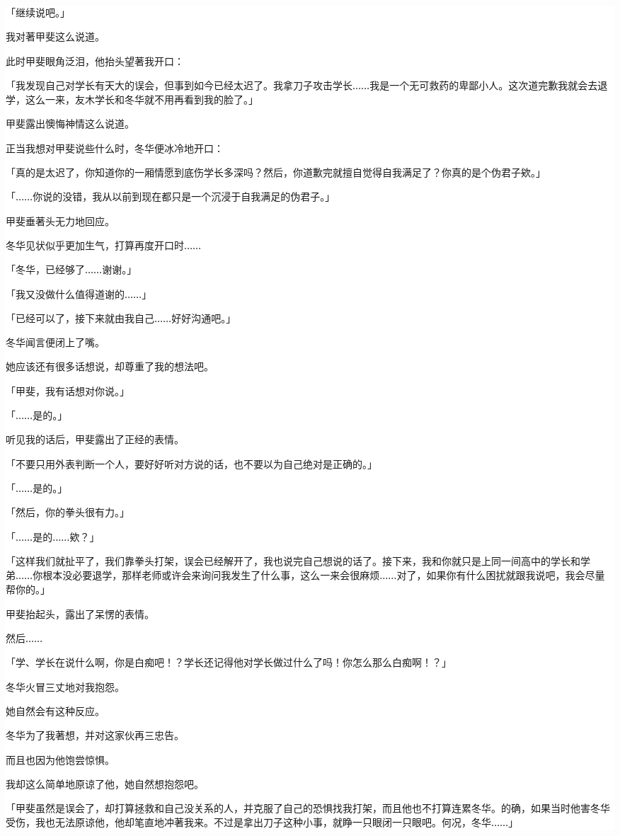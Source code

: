 「继续说吧。」

我对著甲斐这么说道。

此时甲斐眼角泛泪，他抬头望著我开口：

「我发现自己对学长有天大的误会，但事到如今已经太迟了。我拿刀子攻击学长……我是一个无可救药的卑鄙小人。这次道完歉我就会去退学，这么一来，友木学长和冬华就不用再看到我的脸了。」

甲斐露出懊悔神情这么说道。

正当我想对甲斐说些什么时，冬华便冰冷地开口：

「真的是太迟了，你知道你的一厢情愿到底伤学长多深吗？然后，你道歉完就擅自觉得自我满足了？你真的是个伪君子欸。」

「……你说的没错，我从以前到现在都只是一个沉浸于自我满足的伪君子。」

甲斐垂著头无力地回应。

冬华见状似乎更加生气，打算再度开口时……

「冬华，已经够了……谢谢。」

「我又没做什么值得道谢的……」

「已经可以了，接下来就由我自己……好好沟通吧。」

冬华闻言便闭上了嘴。

她应该还有很多话想说，却尊重了我的想法吧。

「甲斐，我有话想对你说。」

「……是的。」

听见我的话后，甲斐露出了正经的表情。

「不要只用外表判断一个人，要好好听对方说的话，也不要以为自己绝对是正确的。」

「……是的。」

「然后，你的拳头很有力。」

「……是的……欸？」

「这样我们就扯平了，我们靠拳头打架，误会已经解开了，我也说完自己想说的话了。接下来，我和你就只是上同一间高中的学长和学弟……你根本没必要退学，那样老师或许会来询问我发生了什么事，这么一来会很麻烦……对了，如果你有什么困扰就跟我说吧，我会尽量帮你的。」

甲斐抬起头，露出了呆愣的表情。

然后……

「学、学长在说什么啊，你是白痴吧！？学长还记得他对学长做过什么了吗！你怎么那么白痴啊！？」

冬华火冒三丈地对我抱怨。

她自然会有这种反应。

冬华为了我著想，并对这家伙再三忠告。

而且也因为他饱尝惊惧。

我却这么简单地原谅了他，她自然想抱怨吧。

「甲斐虽然是误会了，却打算拯救和自己没关系的人，并克服了自己的恐惧找我打架，而且他也不打算连累冬华。的确，如果当时他害冬华受伤，我也无法原谅他，他却笔直地冲著我来。不过是拿出刀子这种小事，就睁一只眼闭一只眼吧。何况，冬华……」
